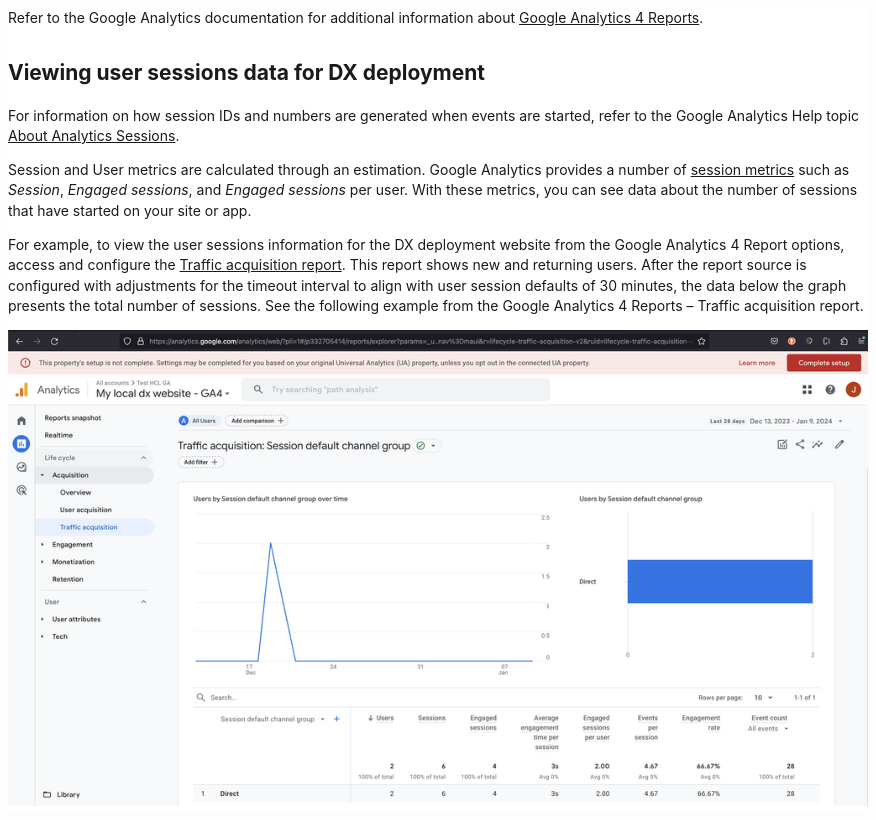 Refer to the Google Analytics documentation for additional information about [Google Analytics 4 Reports](https://support.google.com/analytics/answer/9212670?hl=en&ref_topic=12153537,12153943,2986333,&sjid=2012704651258872253-NA&visit_id=638356755288911187-1947930948&rd=1).

## Viewing user sessions data for DX deployment

For information on how session IDs and numbers are generated when events are started, refer to the Google Analytics Help topic [About Analytics Sessions](https://support.google.com/analytics/answer/9191807?hl=en#:~:text=In%20Analytics%2C%20a%20session%20initiates,long%20a%20session%20can%20last.). 

Session and User metrics are calculated through an estimation. Google Analytics provides a number of [session metrics](https://support.google.com/analytics/answer/9143382#session-metrics&zippy=%2Cattribution%2Cdemographics%2Cecommerce%2Cevent%2Cgaming%2Cgeneral%2Cgeography%2Clink%2Cpage-screen%2Cplatform-device%2Cpublisher%2Ctime%2Ctraffic-source%2Cuser%2Cuser-lifetime%2Cvideo%2Cadvertising%2Cpredictive%2Crevenue%2Csearch-console%2Csession) such as *Session*, *Engaged sessions*, and *Engaged sessions* per user. With these metrics, you can see data about the number of sessions that have started on your site or app.

For example, to view the user sessions information for the DX deployment website from the Google Analytics 4 Report options, access and configure the [Traffic acquisition report](https://support.google.com/analytics/answer/12923437?hl=en&ref_topic=13818299&sjid=3244629504972276520-NA). This report shows new and returning users. After the report source is configured with adjustments for the timeout interval to align with user session defaults of 30 minutes, the data below the graph presents the total number of sessions. See the following example from the Google Analytics 4 Reports – Traffic acquisition report.  

![GA4 Traffic acquisition](../../../images/ga4_traffic_acquisition.png)
